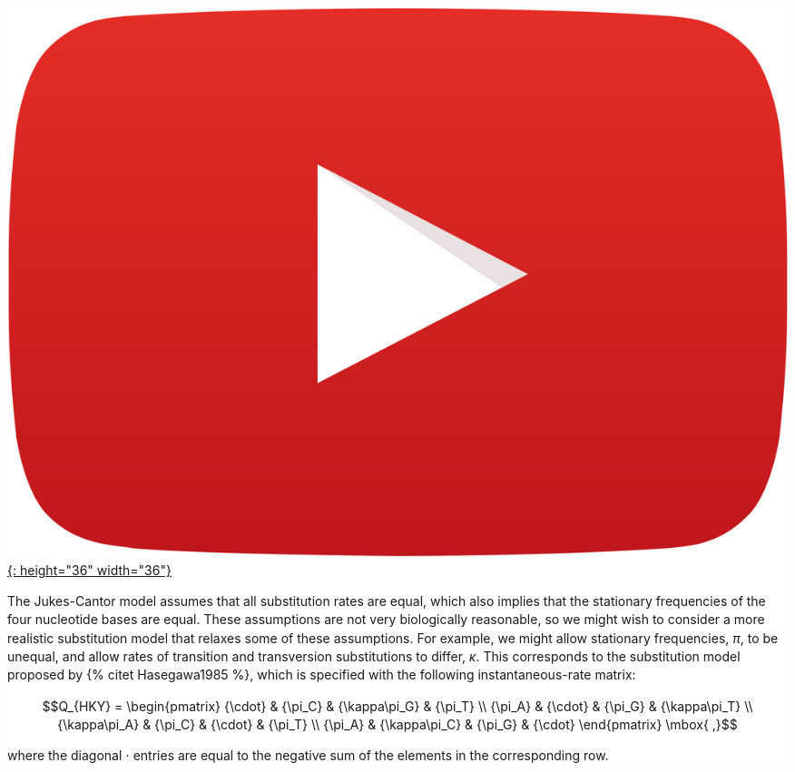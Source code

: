 [![Walkthrough video](/assets/img/YouTube_icon.svg){: height="36" width="36"}](https://youtu.be/cqeyZyjIcuw)

The Jukes-Cantor model assumes that all substitution rates are equal,
which also implies that the stationary frequencies of the four
nucleotide bases are equal. These assumptions are not very biologically
reasonable, so we might wish to consider a more realistic substitution
model that relaxes some of these assumptions. For example, we might
allow stationary frequencies, $\pi$, to be unequal, and allow rates of
transition and transversion substitutions to differ, $\kappa$. This
corresponds to the substitution model proposed by {% citet Hasegawa1985 %},
which is specified with the following instantaneous-rate matrix:

$$Q_{HKY} = \begin{pmatrix}
{\cdot}             & {\pi_C}           & {\kappa\pi_G}     & {\pi_T} \\
{\pi_A}             & {\cdot}           & {\pi_G}           & {\kappa\pi_T} \\
{\kappa\pi_A}       & {\pi_C}           & {\cdot}           & {\pi_T} \\
{\pi_A}             & {\kappa\pi_C}     & {\pi_G}           & {\cdot}
\end{pmatrix} \mbox{  ,}$$

where the diagonal ${\cdot}$ entries are equal to the negative sum of the
elements in the corresponding row.
